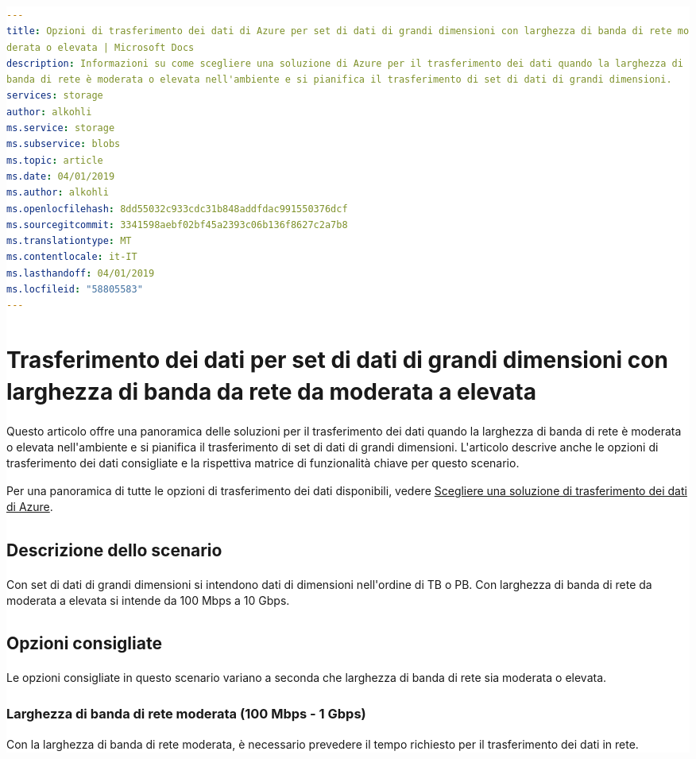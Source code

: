 ```yaml
---
title: Opzioni di trasferimento dei dati di Azure per set di dati di grandi dimensioni con larghezza di banda di rete moderata o elevata | Microsoft Docs
description: Informazioni su come scegliere una soluzione di Azure per il trasferimento dei dati quando la larghezza di banda di rete è moderata o elevata nell'ambiente e si pianifica il trasferimento di set di dati di grandi dimensioni.
services: storage
author: alkohli
ms.service: storage
ms.subservice: blobs
ms.topic: article
ms.date: 04/01/2019
ms.author: alkohli
ms.openlocfilehash: 8dd55032c933cdc31b848addfdac991550376dcf
ms.sourcegitcommit: 3341598aebf02bf45a2393c06b136f8627c2a7b8
ms.translationtype: MT
ms.contentlocale: it-IT
ms.lasthandoff: 04/01/2019
ms.locfileid: "58805583"
---
```

# <a name="data-transfer-for-large-datasets-with-moderate-to-high-network-bandwidth"></a>Trasferimento dei dati per set di dati di grandi dimensioni con larghezza di banda da rete da moderata a elevata
 
Questo articolo offre una panoramica delle soluzioni per il trasferimento dei dati quando la larghezza di banda di rete è moderata o elevata nell'ambiente e si pianifica il trasferimento di set di dati di grandi dimensioni. L'articolo descrive anche le opzioni di trasferimento dei dati consigliate e la rispettiva matrice di funzionalità chiave per questo scenario.

Per una panoramica di tutte le opzioni di trasferimento dei dati disponibili, vedere [Scegliere una soluzione di trasferimento dei dati di Azure](storage-choose-data-transfer-solution.md).

## <a name="scenario-description"></a>Descrizione dello scenario

Con set di dati di grandi dimensioni si intendono dati di dimensioni nell'ordine di TB o PB. Con larghezza di banda di rete da moderata a elevata si intende da 100 Mbps a 10 Gbps.

## <a name="recommended-options"></a>Opzioni consigliate

Le opzioni consigliate in questo scenario variano a seconda che larghezza di banda di rete sia moderata o elevata.

### <a name="moderate-network-bandwidth-100-mbps---1-gbps"></a>Larghezza di banda di rete moderata (100 Mbps - 1 Gbps)

Con la larghezza di banda di rete moderata, è necessario prevedere il tempo richiesto per il trasferimento dei dati in rete.
